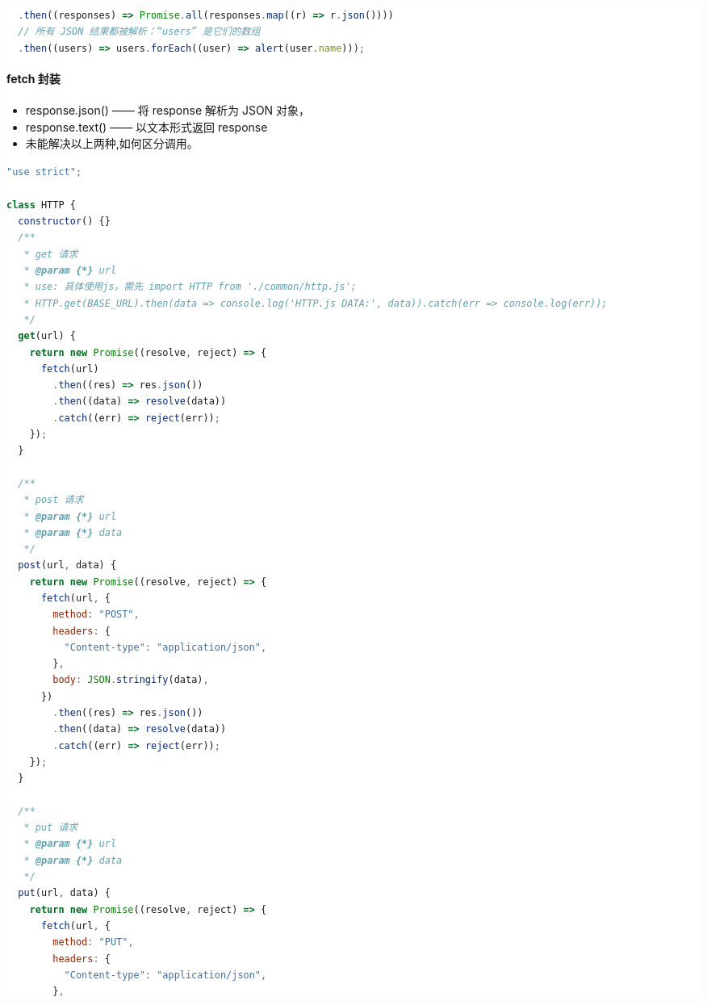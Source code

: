 ```js
  .then((responses) => Promise.all(responses.map((r) => r.json())))
  // 所有 JSON 结果都被解析：“users” 是它们的数组
  .then((users) => users.forEach((user) => alert(user.name)));
```

#### fetch 封装

- response.json() —— 将 response 解析为 JSON 对象，
- response.text() —— 以文本形式返回 response
- 未能解决以上两种,如何区分调用。

```js
"use strict";

class HTTP {
  constructor() {}
  /**
   * get 请求
   * @param {*} url
   * use: 具体使用js。需先 import HTTP from './common/http.js';
   * HTTP.get(BASE_URL).then(data => console.log('HTTP.js DATA:', data)).catch(err => console.log(err));
   */
  get(url) {
    return new Promise((resolve, reject) => {
      fetch(url)
        .then((res) => res.json())
        .then((data) => resolve(data))
        .catch((err) => reject(err));
    });
  }

  /**
   * post 请求
   * @param {*} url
   * @param {*} data
   */
  post(url, data) {
    return new Promise((resolve, reject) => {
      fetch(url, {
        method: "POST",
        headers: {
          "Content-type": "application/json",
        },
        body: JSON.stringify(data),
      })
        .then((res) => res.json())
        .then((data) => resolve(data))
        .catch((err) => reject(err));
    });
  }

  /**
   * put 请求
   * @param {*} url
   * @param {*} data
   */
  put(url, data) {
    return new Promise((resolve, reject) => {
      fetch(url, {
        method: "PUT",
        headers: {
          "Content-type": "application/json",
        },
```